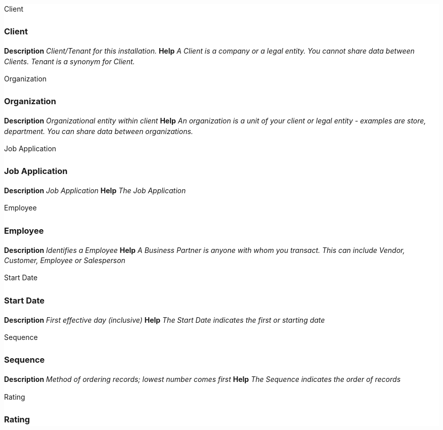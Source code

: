 
Client
### Client

**Description**
 *Client/Tenant for this installation.*
**Help**
 *A Client is a company or a legal entity. You cannot share data between Clients. Tenant is a synonym for Client.*

Organization
### Organization

**Description**
 *Organizational entity within client*
**Help**
 *An organization is a unit of your client or legal entity - examples are store, department. You can share data between organizations.*

Job Application
### Job Application

**Description**
 *Job Application*
**Help**
 *The Job Application*

Employee
### Employee

**Description**
 *Identifies a Employee*
**Help**
 *A Business Partner is anyone with whom you transact.  This can include Vendor, Customer, Employee or Salesperson*

Start Date
### Start Date

**Description**
 *First effective day (inclusive)*
**Help**
 *The Start Date indicates the first or starting date*

Sequence
### Sequence

**Description**
 *Method of ordering records; lowest number comes first*
**Help**
 *The Sequence indicates the order of records*

Rating
### Rating
